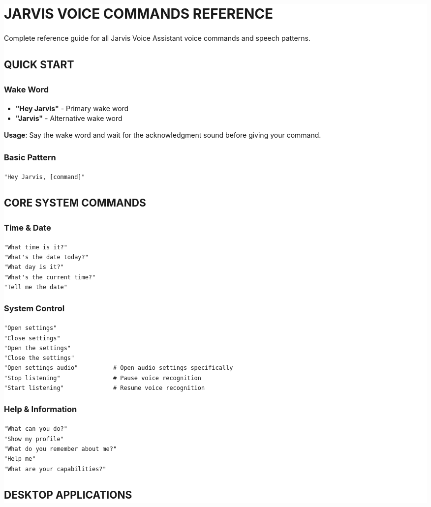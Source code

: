 # **JARVIS VOICE COMMANDS REFERENCE**

Complete reference guide for all Jarvis Voice Assistant voice commands and speech patterns.

## **QUICK START**

### **Wake Word**
- **"Hey Jarvis"** - Primary wake word
- **"Jarvis"** - Alternative wake word

**Usage**: Say the wake word and wait for the acknowledgment sound before giving your command.

### **Basic Pattern**
```
"Hey Jarvis, [command]"
```

## **CORE SYSTEM COMMANDS**

### **Time & Date**
```
"What time is it?"
"What's the date today?"
"What day is it?"
"What's the current time?"
"Tell me the date"
```

### **System Control**
```
"Open settings"
"Close settings"
"Open the settings"
"Close the settings"
"Open settings audio"          # Open audio settings specifically
"Stop listening"               # Pause voice recognition
"Start listening"              # Resume voice recognition
```

### **Help & Information**
```
"What can you do?"
"Show my profile"
"What do you remember about me?"
"Help me"
"What are your capabilities?"
```

## **DESKTOP APPLICATIONS**
